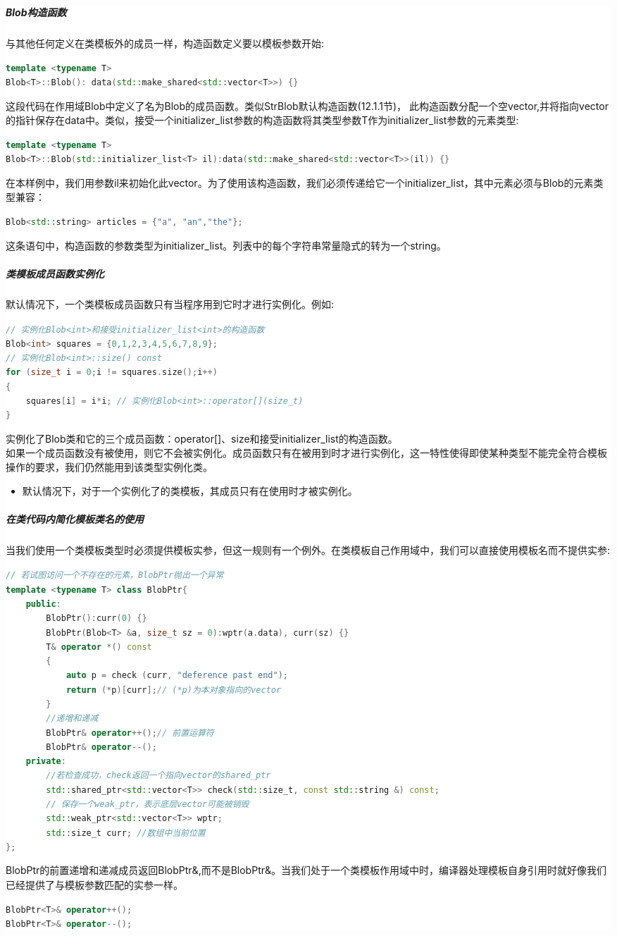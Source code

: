##### Blob构造函数
与其他任何定义在类模板外的成员一样，构造函数定义要以模板参数开始:
```C++
template <typename T>
Blob<T>::Blob(): data(std::make_shared<std::vector<T>>) {}
```
这段代码在作用域Blob<T>中定义了名为Blob的成员函数。类似StrBlob默认构造函数(12.1.1节)， 此构造函数分配一个空vector,并将指向vector的指针保存在data中。类似，接受一个initializer_list参数的构造函数将其类型参数T作为initializer_list参数的元素类型:
```C++
template <typename T>
Blob<T>::Blob(std::initializer_list<T> il):data(std::make_shared<std::vector<T>>(il)) {}
```
在本样例中，我们用参数il来初始化此vector。为了使用该构造函数，我们必须传递给它一个initializer_list，其中元素必须与Blob的元素类型兼容：
```C++
Blob<std::string> articles = {"a", "an","the"};
```
这条语句中，构造函数的参数类型为initializer_list<string>。列表中的每个字符串常量隐式的转为一个string。

##### 类模板成员函数实例化
默认情况下，一个类模板成员函数只有当程序用到它时才进行实例化。例如:
```C++
// 实例化Blob<int>和接受initializer_list<int>的构造函数
Blob<int> squares = {0,1,2,3,4,5,6,7,8,9};
// 实例化Blob<int>::size() const
for (size_t i = 0;i != squares.size();i++)
{
    squares[i] = i*i; // 实例化Blob<int>::operator[](size_t)
}
```
实例化了Blob<int>类和它的三个成员函数：operator[]、size和接受initializer_list<int>的构造函数。<br>
如果一个成员函数没有被使用，则它不会被实例化。成员函数只有在被用到时才进行实例化，这一特性使得即使某种类型不能完全符合模板操作的要求，我们仍然能用到该类型实例化类。
- 默认情况下，对于一个实例化了的类模板，其成员只有在使用时才被实例化。

##### 在类代码内简化模板类名的使用
当我们使用一个类模板类型时必须提供模板实参，但这一规则有一个例外。在类模板自己作用域中，我们可以直接使用模板名而不提供实参:
```C++
// 若试图访问一个不存在的元素，BlobPtr抛出一个异常
template <typename T> class BlobPtr{
    public:
        BlobPtr():curr(0) {}
        BlobPtr(Blob<T> &a, size_t sz = 0):wptr(a.data), curr(sz) {}
        T& operator *() const 
        {
            auto p = check (curr, "deference past end");
            return (*p)[curr];// (*p)为本对象指向的vector
        }
        //递增和递减
        BlobPtr& operator++();// 前置运算符
        BlobPtr& operator--();
    private:
        //若检查成功，check返回一个指向vector的shared_ptr
        std::shared_ptr<std::vector<T>> check(std::size_t, const std::string &) const;
        // 保存一个weak_ptr，表示底层vector可能被销毁
        std::weak_ptr<std::vector<T>> wptr;
        std::size_t curr; //数组中当前位置
};
```
BlobPtr的前置递增和递减成员返回BlobPtr&,而不是BlobPtr<T>&。当我们处于一个类模板作用域中时，编译器处理模板自身引用时就好像我们已经提供了与模板参数匹配的实参一样。
```C++
BlobPtr<T>& operator++();
BlobPtr<T>& operator--();
```
